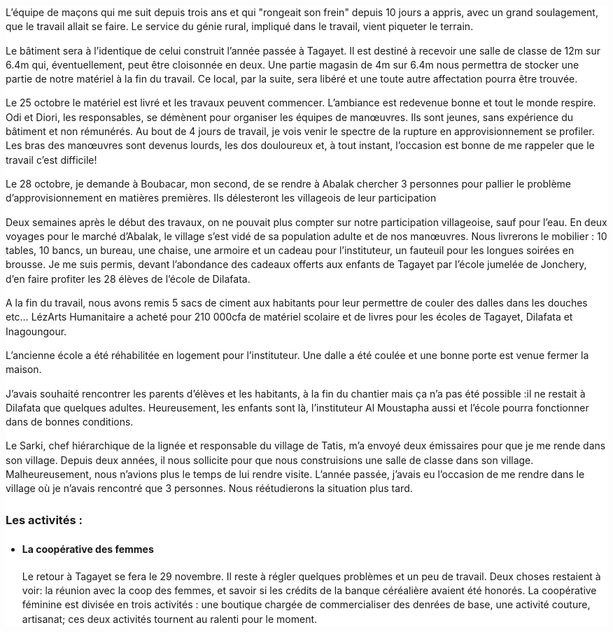 L’équipe de maçons qui me suit depuis trois ans et qui "rongeait son frein" depuis 10 jours a appris, avec un grand soulagement, que le travail allait se faire.
Le service du génie rural, impliqué dans le travail, vient piqueter le terrain.

Le bâtiment sera à l’identique de celui construit l’année passée à Tagayet. Il est destiné à recevoir une salle de classe de 12m sur 6.4m qui, éventuellement, peut être cloisonnée en deux. Une partie magasin de 4m sur 6.4m nous permettra de stocker une partie de notre matériel à la fin du travail. Ce local, par la suite, sera libéré et une toute autre affectation pourra être trouvée.

Le 25 octobre le matériel est livré et les travaux peuvent commencer.
L’ambiance est redevenue bonne et tout le monde respire. Odi et Diori, les responsables, se démènent pour organiser les équipes de manœuvres. Ils sont jeunes, sans expérience du bâtiment et non rémunérés. Au bout de 4 jours de travail, je vois venir le spectre de la rupture en approvisionnement se profiler. Les bras des manœuvres sont devenus lourds, les dos douloureux et, à tout instant, l’occasion est bonne de me rappeler que le travail c’est difficile!

Le 28 octobre, je demande à Boubacar, mon second, de se rendre à Abalak chercher 3 personnes pour pallier le problème d’approvisionnement en matières premières. Ils délesteront les villageois de leur participation

Deux semaines après le début des travaux, on ne pouvait plus compter sur notre participation villageoise, sauf pour l’eau. En deux voyages pour le marché d’Abalak, le village s’est vidé de sa population adulte et de nos manœuvres.
Nous livrerons le mobilier : 10 tables, 10 bancs, un bureau, une chaise, une armoire et un cadeau pour l’instituteur, un fauteuil pour les longues soirées en brousse. Je me suis permis, devant l’abondance des cadeaux offerts aux enfants de Tagayet par l’école jumelée de Jonchery, d’en faire profiter les 28 élèves de l’école de Dilafata.

A la fin du travail, nous avons remis 5 sacs de ciment aux habitants pour leur permettre de couler des dalles dans les douches etc…
LézArts Humanitaire a acheté pour 210 000cfa de matériel scolaire et de livres pour les écoles de Tagayet, Dilafata et Inagoungour.

L’ancienne école a été réhabilitée en logement pour l’instituteur. Une dalle a été coulée et une bonne porte est venue fermer la maison.

J’avais souhaité rencontrer les parents d’élèves et les habitants, à la fin du chantier mais ça n’a pas été possible :il ne restait à Dilafata que quelques adultes. Heureusement, les enfants sont là, l’instituteur Al Moustapha aussi et l’école pourra fonctionner dans de bonnes conditions.

Le Sarki, chef hiérarchique de la lignée et responsable du village de Tatis, m’a envoyé deux émissaires pour que je me rende dans son village. Depuis deux années, il nous sollicite pour que nous construisions une salle de classe dans son village. Malheureusement, nous n’avions plus le temps de lui rendre visite.
L’année passée, j’avais eu l’occasion de me rendre dans le village où je n’avais rencontré que 3 personnes. Nous réétudierons la situation plus tard.

### Les activités :

- #### La coopérative des femmes

  Le retour à Tagayet se fera le 29 novembre. Il reste à régler quelques problèmes et un peu de travail.
  Deux choses restaient à voir: la réunion avec la coop des femmes, et savoir si les crédits de la banque céréalière avaient été honorés.
  La coopérative féminine est divisée en trois activités : une boutique chargée de commercialiser des denrées de base, une activité couture, artisanat; ces deux activités tournent au ralenti pour le moment.
